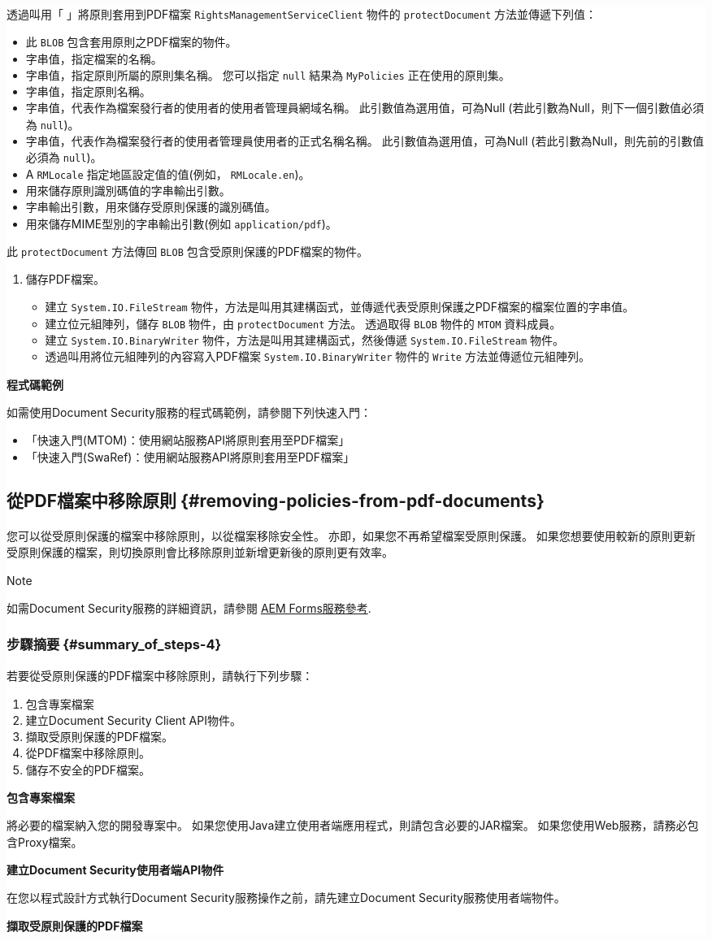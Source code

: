    透過叫用「 」將原則套用到PDF檔案 `RightsManagementServiceClient` 物件的 `protectDocument` 方法並傳遞下列值：

   * 此 `BLOB` 包含套用原則之PDF檔案的物件。
   * 字串值，指定檔案的名稱。
   * 字串值，指定原則所屬的原則集名稱。 您可以指定 `null` 結果為 `MyPolicies` 正在使用的原則集。
   * 字串值，指定原則名稱。
   * 字串值，代表作為檔案發行者的使用者的使用者管理員網域名稱。 此引數值為選用值，可為Null (若此引數為Null，則下一個引數值必須為 `null`)。
   * 字串值，代表作為檔案發行者的使用者管理員使用者的正式名稱名稱。 此引數值為選用值，可為Null (若此引數為Null，則先前的引數值必須為 `null`)。
   * A `RMLocale` 指定地區設定值的值(例如， `RMLocale.en`)。
   * 用來儲存原則識別碼值的字串輸出引數。
   * 字串輸出引數，用來儲存受原則保護的識別碼值。
   * 用來儲存MIME型別的字串輸出引數(例如 `application/pdf`)。

   此 `protectDocument` 方法傳回 `BLOB` 包含受原則保護的PDF檔案的物件。

1. 儲存PDF檔案。

   * 建立 `System.IO.FileStream` 物件，方法是叫用其建構函式，並傳遞代表受原則保護之PDF檔案的檔案位置的字串值。
   * 建立位元組陣列，儲存 `BLOB` 物件，由 `protectDocument` 方法。 透過取得 `BLOB` 物件的 `MTOM` 資料成員。
   * 建立 `System.IO.BinaryWriter` 物件，方法是叫用其建構函式，然後傳遞 `System.IO.FileStream` 物件。
   * 透過叫用將位元組陣列的內容寫入PDF檔案 `System.IO.BinaryWriter` 物件的 `Write` 方法並傳遞位元組陣列。

**程式碼範例**

如需使用Document Security服務的程式碼範例，請參閱下列快速入門：

* 「快速入門(MTOM)：使用網站服務API將原則套用至PDF檔案」
* 「快速入門(SwaRef)：使用網站服務API將原則套用至PDF檔案」

## 從PDF檔案中移除原則 {#removing-policies-from-pdf-documents}

您可以從受原則保護的檔案中移除原則，以從檔案移除安全性。 亦即，如果您不再希望檔案受原則保護。 如果您想要使用較新的原則更新受原則保護的檔案，則切換原則會比移除原則並新增更新後的原則更有效率。

>[!NOTE]
>
>如需Document Security服務的詳細資訊，請參閱 [AEM Forms服務參考](https://www.adobe.com/go/learn_aemforms_services_63).

### 步驟摘要 {#summary_of_steps-4}

若要從受原則保護的PDF檔案中移除原則，請執行下列步驟：

1. 包含專案檔案
1. 建立Document Security Client API物件。
1. 擷取受原則保護的PDF檔案。
1. 從PDF檔案中移除原則。
1. 儲存不安全的PDF檔案。

**包含專案檔案**

將必要的檔案納入您的開發專案中。 如果您使用Java建立使用者端應用程式，則請包含必要的JAR檔案。 如果您使用Web服務，請務必包含Proxy檔案。

**建立Document Security使用者端API物件**

在您以程式設計方式執行Document Security服務操作之前，請先建立Document Security服務使用者端物件。

**擷取受原則保護的PDF檔案**
